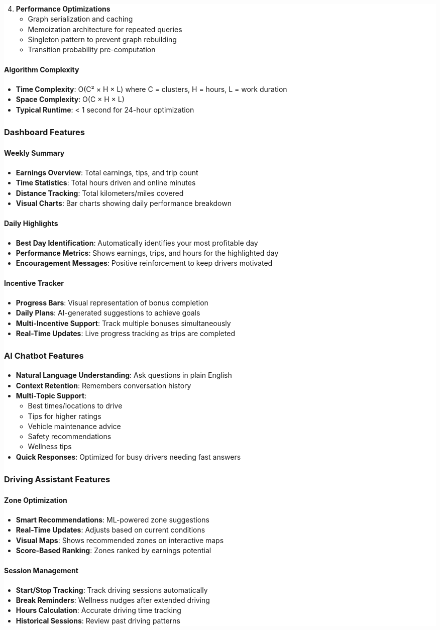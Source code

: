 4. **Performance Optimizations**
   - Graph serialization and caching
   - Memoization architecture for repeated queries
   - Singleton pattern to prevent graph rebuilding
   - Transition probability pre-computation

#### Algorithm Complexity
- **Time Complexity**: O(C² × H × L) where C = clusters, H = hours, L = work duration
- **Space Complexity**: O(C × H × L)
- **Typical Runtime**: < 1 second for 24-hour optimization

### Dashboard Features

#### Weekly Summary
- **Earnings Overview**: Total earnings, tips, and trip count
- **Time Statistics**: Total hours driven and online minutes
- **Distance Tracking**: Total kilometers/miles covered
- **Visual Charts**: Bar charts showing daily performance breakdown

#### Daily Highlights
- **Best Day Identification**: Automatically identifies your most profitable day
- **Performance Metrics**: Shows earnings, trips, and hours for the highlighted day
- **Encouragement Messages**: Positive reinforcement to keep drivers motivated

#### Incentive Tracker
- **Progress Bars**: Visual representation of bonus completion
- **Daily Plans**: AI-generated suggestions to achieve goals
- **Multi-Incentive Support**: Track multiple bonuses simultaneously
- **Real-Time Updates**: Live progress tracking as trips are completed

### AI Chatbot Features

- **Natural Language Understanding**: Ask questions in plain English
- **Context Retention**: Remembers conversation history
- **Multi-Topic Support**: 
  - Best times/locations to drive
  - Tips for higher ratings
  - Vehicle maintenance advice
  - Safety recommendations
  - Wellness tips
- **Quick Responses**: Optimized for busy drivers needing fast answers

### Driving Assistant Features

#### Zone Optimization
- **Smart Recommendations**: ML-powered zone suggestions
- **Real-Time Updates**: Adjusts based on current conditions
- **Visual Maps**: Shows recommended zones on interactive maps
- **Score-Based Ranking**: Zones ranked by earnings potential

#### Session Management
- **Start/Stop Tracking**: Track driving sessions automatically
- **Break Reminders**: Wellness nudges after extended driving
- **Hours Calculation**: Accurate driving time tracking
- **Historical Sessions**: Review past driving patterns
